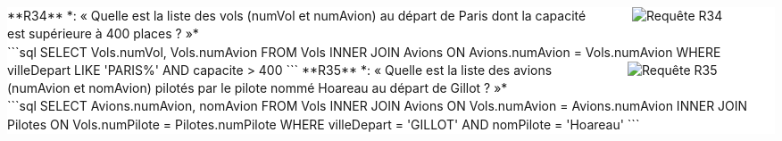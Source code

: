 <div style="page-break-after:always"></div>
<img src="Medias/3.0/AeroportRequetes/R34.png" alt="Requête R34" style="margin-left:40px; width:160px;float: right" />
**R34** *: « Quelle est la liste des vols (numVol et numAvion) au départ de Paris
             dont la capacité est supérieure à 400 places ? »*
<div style="clear: both;"></div>
```sql
SELECT Vols.numVol, Vols.numAvion
FROM Vols
    INNER JOIN Avions
            ON Avions.numAvion = Vols.numAvion
WHERE
    villeDepart LIKE 'PARIS%'
    AND capacite > 400
```


<img src="Medias/3.0/AeroportRequetes/R35.png" alt="Requête R35" style="margin-left:40px; width:165px;float: right" />
**R35** *: « Quelle est la liste des avions (numAvion et nomAvion)
            pilotés par le pilote nommé Hoareau au départ de Gillot ? »*
<div style="clear: both;"></div>
```sql
SELECT Avions.numAvion, nomAvion
FROM Vols
    INNER JOIN Avions
            ON Vols.numAvion = Avions.numAvion
        INNER JOIN Pilotes
                ON Vols.numPilote = Pilotes.numPilote
WHERE
    villeDepart = 'GILLOT'
    AND nomPilote = 'Hoareau'
```
